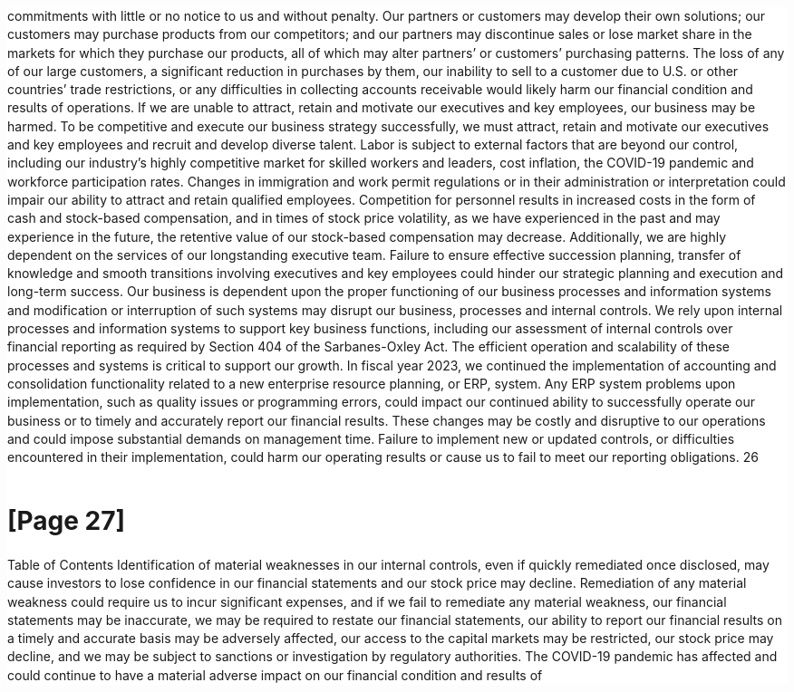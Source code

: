 commitments with little or no notice to us and without penalty. Our partners or customers may develop their own solutions; our customers may
purchase products from our competitors; and our partners may discontinue sales or lose market share in the markets for which they purchase
our products, all of which may alter partners’ or customers’ purchasing patterns. The loss of any of our large customers, a significant reduction in
purchases by them, our inability to sell to a customer due to U.S. or other countries’ trade restrictions, or any difficulties in collecting accounts
receivable would likely harm our financial condition and results of operations.
If we are unable to attract, retain and motivate our executives and key employees, our business may be harmed.
To be competitive and execute our business strategy successfully, we must attract, retain and motivate our executives and key employees and
recruit and develop diverse talent. Labor is subject to external factors that are beyond our control, including our industry’s highly competitive
market for skilled workers and leaders, cost inflation, the COVID-19 pandemic and workforce participation rates. Changes in immigration and
work permit regulations or in their administration or interpretation could impair our ability to attract and retain qualified employees. Competition
for personnel results in increased costs in the form of cash and stock-based compensation, and in times of stock price volatility, as we have
experienced in the past and may experience in the future, the retentive value of our stock-based compensation may decrease. Additionally, we
are highly dependent on the services of our longstanding executive team. Failure to ensure effective succession planning, transfer of knowledge
and smooth transitions involving executives and key employees could hinder our strategic planning and execution and long-term success.
Our business is dependent upon the proper functioning of our business processes and information systems and modification or
interruption of such systems may disrupt our business, processes and internal controls.
We rely upon internal processes and information systems to support key business functions, including our assessment of internal controls over
financial reporting as required by Section 404 of the Sarbanes-Oxley Act. The efficient operation and scalability of these processes and systems
is critical to support our growth. In fiscal year 2023, we continued the implementation of accounting and consolidation functionality related to a
new enterprise resource planning, or ERP, system. Any ERP system problems upon implementation, such as quality issues or programming
errors, could impact our continued ability to successfully operate our business or to timely and accurately report our financial results. These
changes may be costly and disruptive to our operations and could impose substantial demands on management time. Failure to implement new
or updated controls, or difficulties encountered in their implementation, could harm our operating results or cause us to fail to meet our reporting
obligations.
26


# [Page 27]

Table of Contents
Identification of material weaknesses in our internal controls, even if quickly remediated once disclosed, may cause investors to lose confidence
in our financial statements and our stock price may decline. Remediation of any material weakness could require us to incur significant
expenses, and if we fail to remediate any material weakness, our financial statements may be inaccurate, we may be required to restate our
financial statements, our ability to report our financial results on a timely and accurate basis may be adversely affected, our access to the capital
markets may be restricted, our stock price may decline, and we may be subject to sanctions or investigation by regulatory authorities.
The COVID-19 pandemic has affected and could continue to have a material adverse impact on our financial condition and results of